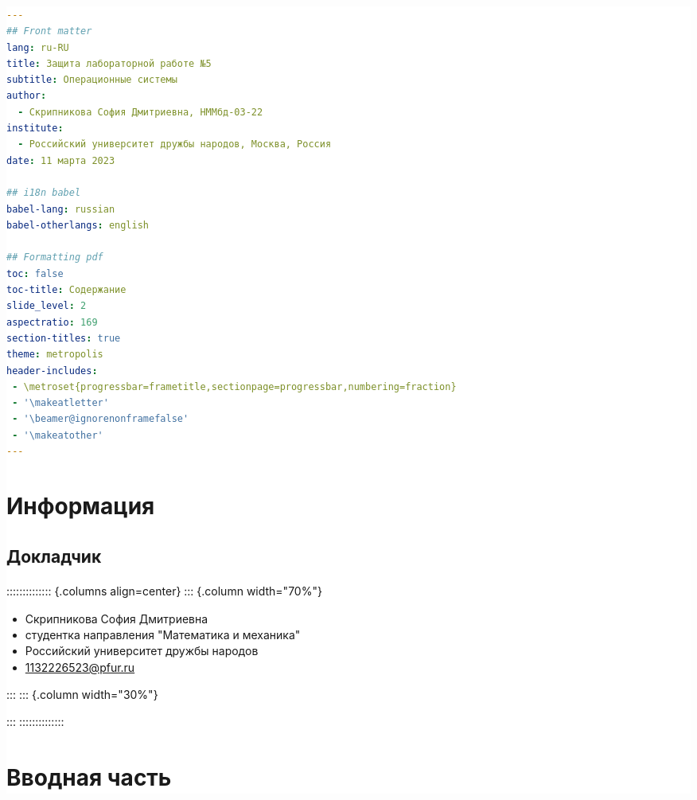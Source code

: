 ```yaml
---
## Front matter
lang: ru-RU
title: Защита лабораторной работе №5
subtitle: Операционные системы
author:
  - Скрипникова София Дмитриевна, НММбд-03-22
institute:
  - Российский университет дружбы народов, Москва, Россия
date: 11 марта 2023

## i18n babel
babel-lang: russian
babel-otherlangs: english

## Formatting pdf
toc: false
toc-title: Содержание
slide_level: 2
aspectratio: 169
section-titles: true
theme: metropolis
header-includes:
 - \metroset{progressbar=frametitle,sectionpage=progressbar,numbering=fraction}
 - '\makeatletter'
 - '\beamer@ignorenonframefalse'
 - '\makeatother'
---
```


# Информация

## Докладчик

:::::::::::::: {.columns align=center}
::: {.column width="70%"}

  * Cкрипникова София Дмитриевна
  * студентка направления "Математика и механика"
  * Российский университет дружбы народов
  * [1132226523@pfur.ru](1132226523@mail.ru)

:::
::: {.column width="30%"}

:::
::::::::::::::


# Вводная часть
